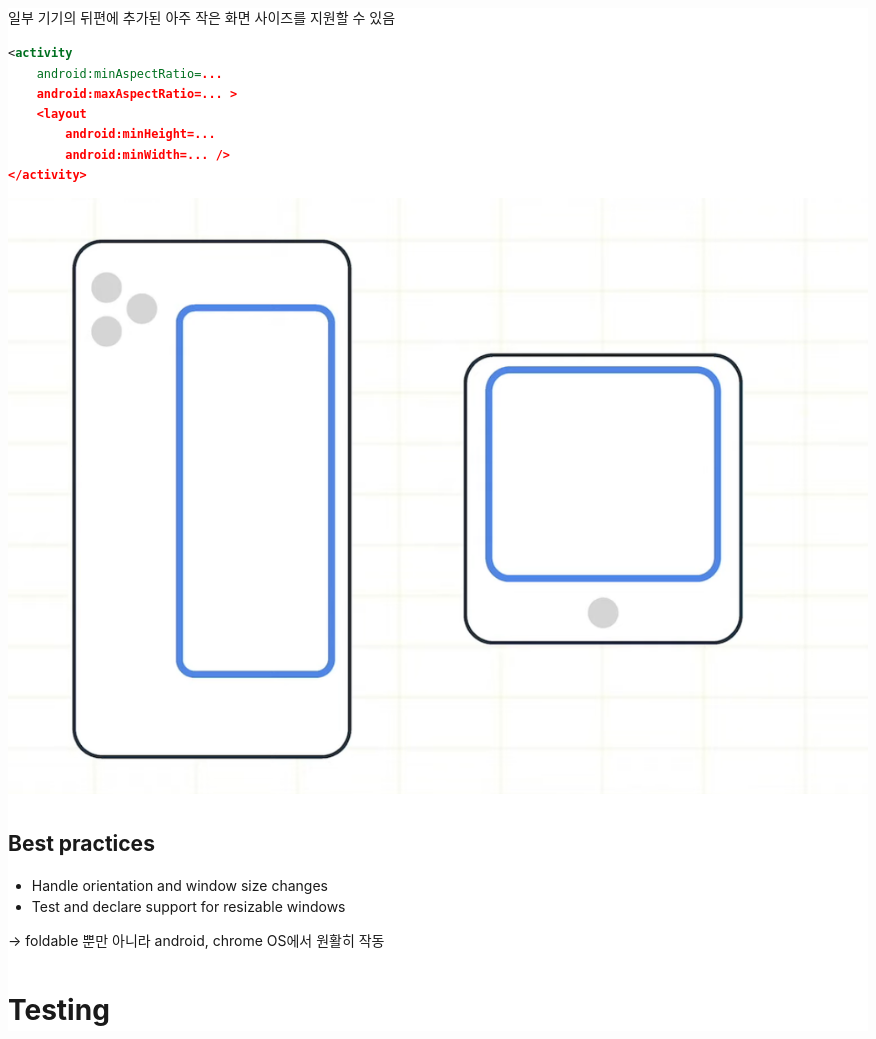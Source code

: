 일부 기기의 뒤편에 추가된 아주 작은 화면 사이즈를 지원할 수 있음

```xml
<activity
	android:minAspectRatio=...
	android:maxAspectRatio=... >
	<layout
		android:minHeight=...
		android:minWidth=... />
</activity>
```

![Screens%20large%20small%20and%20foldable/_2020-07-12__9.35.25.png](Screens%20large%20small%20and%20foldable/_2020-07-12__9.35.25.png)

## Best practices

- Handle orientation and window size changes
- Test and declare support for resizable windows

→ foldable 뿐만 아니라 android, chrome OS에서 원활히 작동

# Testing
